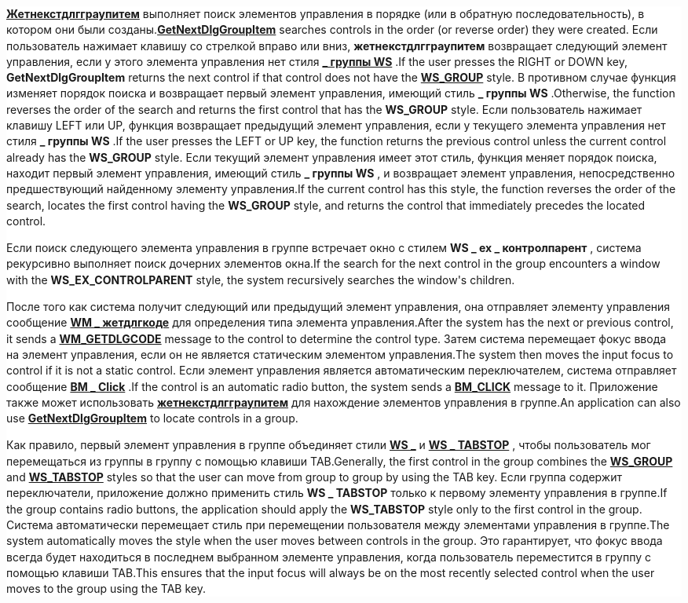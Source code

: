 <span data-ttu-id="89511-324">[**Жетнекстдлгграупитем**](/windows/desktop/api/Winuser/nf-winuser-getnextdlggroupitem) выполняет поиск элементов управления в порядке (или в обратную последовательность), в котором они были созданы.</span><span class="sxs-lookup"><span data-stu-id="89511-324">[**GetNextDlgGroupItem**](/windows/desktop/api/Winuser/nf-winuser-getnextdlggroupitem) searches controls in the order (or reverse order) they were created.</span></span> <span data-ttu-id="89511-325">Если пользователь нажимает клавишу со стрелкой вправо или вниз, **жетнекстдлгграупитем** возвращает следующий элемент управления, если у этого элемента управления нет стиля [**\_ группы WS**](/windows/desktop/winmsg/window-styles) .</span><span class="sxs-lookup"><span data-stu-id="89511-325">If the user presses the RIGHT or DOWN key, **GetNextDlgGroupItem** returns the next control if that control does not have the [**WS\_GROUP**](/windows/desktop/winmsg/window-styles) style.</span></span> <span data-ttu-id="89511-326">В противном случае функция изменяет порядок поиска и возвращает первый элемент управления, имеющий стиль **\_ группы WS** .</span><span class="sxs-lookup"><span data-stu-id="89511-326">Otherwise, the function reverses the order of the search and returns the first control that has the **WS\_GROUP** style.</span></span> <span data-ttu-id="89511-327">Если пользователь нажимает клавишу LEFT или UP, функция возвращает предыдущий элемент управления, если у текущего элемента управления нет стиля **\_ группы WS** .</span><span class="sxs-lookup"><span data-stu-id="89511-327">If the user presses the LEFT or UP key, the function returns the previous control unless the current control already has the **WS\_GROUP** style.</span></span> <span data-ttu-id="89511-328">Если текущий элемент управления имеет этот стиль, функция меняет порядок поиска, находит первый элемент управления, имеющий стиль **\_ группы WS** , и возвращает элемент управления, непосредственно предшествующий найденному элементу управления.</span><span class="sxs-lookup"><span data-stu-id="89511-328">If the current control has this style, the function reverses the order of the search, locates the first control having the **WS\_GROUP** style, and returns the control that immediately precedes the located control.</span></span>

<span data-ttu-id="89511-329">Если поиск следующего элемента управления в группе встречает окно с стилем **WS \_ ex \_ контролпарент** , система рекурсивно выполняет поиск дочерних элементов окна.</span><span class="sxs-lookup"><span data-stu-id="89511-329">If the search for the next control in the group encounters a window with the **WS\_EX\_CONTROLPARENT** style, the system recursively searches the window's children.</span></span>

<span data-ttu-id="89511-330">После того как система получит следующий или предыдущий элемент управления, она отправляет элементу управления сообщение [**WM \_ жетдлгкоде**](wm-getdlgcode.md) для определения типа элемента управления.</span><span class="sxs-lookup"><span data-stu-id="89511-330">After the system has the next or previous control, it sends a [**WM\_GETDLGCODE**](wm-getdlgcode.md) message to the control to determine the control type.</span></span> <span data-ttu-id="89511-331">Затем система перемещает фокус ввода на элемент управления, если он не является статическим элементом управления.</span><span class="sxs-lookup"><span data-stu-id="89511-331">The system then moves the input focus to control if it is not a static control.</span></span> <span data-ttu-id="89511-332">Если элемент управления является автоматическим переключателем, система отправляет сообщение [**BM \_ Click**](../controls/bm-click.md) .</span><span class="sxs-lookup"><span data-stu-id="89511-332">If the control is an automatic radio button, the system sends a [**BM\_CLICK**](../controls/bm-click.md) message to it.</span></span> <span data-ttu-id="89511-333">Приложение также может использовать [**жетнекстдлгграупитем**](/windows/desktop/api/Winuser/nf-winuser-getnextdlggroupitem) для нахождение элементов управления в группе.</span><span class="sxs-lookup"><span data-stu-id="89511-333">An application can also use [**GetNextDlgGroupItem**](/windows/desktop/api/Winuser/nf-winuser-getnextdlggroupitem) to locate controls in a group.</span></span>

<span data-ttu-id="89511-334">Как правило, первый элемент управления в группе объединяет стили [**WS \_**](/windows/desktop/winmsg/window-styles) и [**WS \_ TABSTOP**](/windows/desktop/winmsg/window-styles) , чтобы пользователь мог перемещаться из группы в группу с помощью клавиши TAB.</span><span class="sxs-lookup"><span data-stu-id="89511-334">Generally, the first control in the group combines the [**WS\_GROUP**](/windows/desktop/winmsg/window-styles) and [**WS\_TABSTOP**](/windows/desktop/winmsg/window-styles) styles so that the user can move from group to group by using the TAB key.</span></span> <span data-ttu-id="89511-335">Если группа содержит переключатели, приложение должно применить стиль **WS \_ TABSTOP** только к первому элементу управления в группе.</span><span class="sxs-lookup"><span data-stu-id="89511-335">If the group contains radio buttons, the application should apply the **WS\_TABSTOP** style only to the first control in the group.</span></span> <span data-ttu-id="89511-336">Система автоматически перемещает стиль при перемещении пользователя между элементами управления в группе.</span><span class="sxs-lookup"><span data-stu-id="89511-336">The system automatically moves the style when the user moves between controls in the group.</span></span> <span data-ttu-id="89511-337">Это гарантирует, что фокус ввода всегда будет находиться в последнем выбранном элементе управления, когда пользователь переместится в группу с помощью клавиши TAB.</span><span class="sxs-lookup"><span data-stu-id="89511-337">This ensures that the input focus will always be on the most recently selected control when the user moves to the group using the TAB key.</span></span>